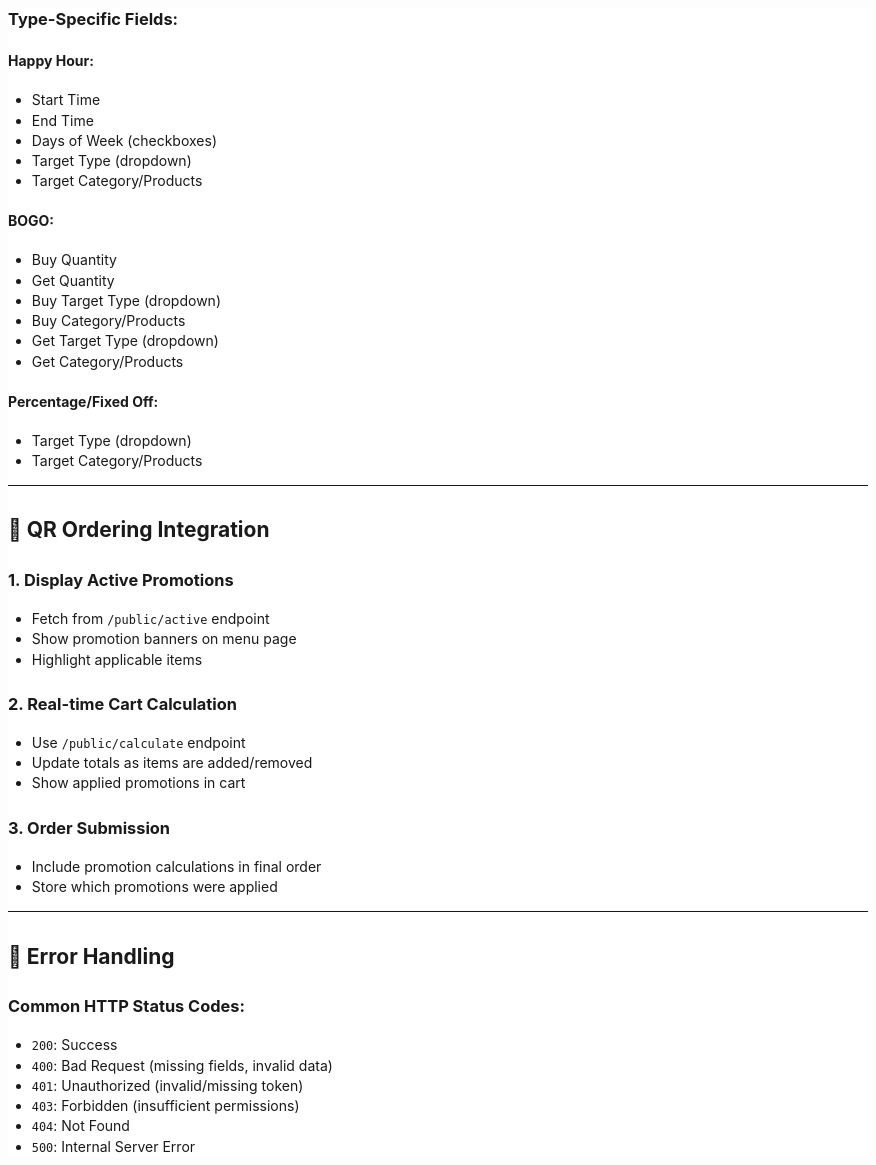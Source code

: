 ### **Type-Specific Fields:**

#### **Happy Hour:**

- Start Time
- End Time
- Days of Week (checkboxes)
- Target Type (dropdown)
- Target Category/Products

#### **BOGO:**

- Buy Quantity
- Get Quantity
- Buy Target Type (dropdown)
- Buy Category/Products
- Get Target Type (dropdown)
- Get Category/Products

#### **Percentage/Fixed Off:**

- Target Type (dropdown)
- Target Category/Products

---

## 📱 **QR Ordering Integration**

### **1. Display Active Promotions**

- Fetch from `/public/active` endpoint
- Show promotion banners on menu page
- Highlight applicable items

### **2. Real-time Cart Calculation**

- Use `/public/calculate` endpoint
- Update totals as items are added/removed
- Show applied promotions in cart

### **3. Order Submission**

- Include promotion calculations in final order
- Store which promotions were applied

---

## 🚨 **Error Handling**

### **Common HTTP Status Codes:**

- `200`: Success
- `400`: Bad Request (missing fields, invalid data)
- `401`: Unauthorized (invalid/missing token)
- `403`: Forbidden (insufficient permissions)
- `404`: Not Found
- `500`: Internal Server Error
